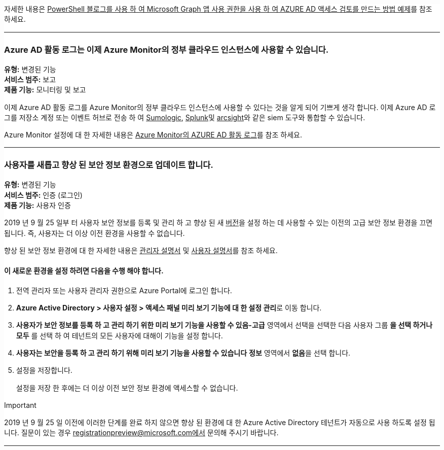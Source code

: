 자세한 내용은 [PowerShell 블로그를 사용 하 여 Microsoft Graph 앱 사용 권한을 사용 하 여 AZURE AD 액세스 검토를 만드는 방법 예제](https://techcommunity.microsoft.com/t5/Azure-Active-Directory/Example-how-to-create-Azure-AD-access-reviews-using-Microsoft/m-p/807241)를 참조 하세요.

---

### <a name="azure-ad-activity-logs-are-now-available-for-government-cloud-instances-in-azure-monitor"></a>Azure AD 활동 로그는 이제 Azure Monitor의 정부 클라우드 인스턴스에 사용할 수 있습니다.

**유형:** 변경된 기능  
**서비스 범주:** 보고  
**제품 기능:** 모니터링 및 보고

이제 Azure AD 활동 로그를 Azure Monitor의 정부 클라우드 인스턴스에 사용할 수 있다는 것을 알게 되어 기쁘게 생각 합니다. 이제 Azure AD 로그를 저장소 계정 또는 이벤트 허브로 전송 하 여 [Sumologic](https://docs.microsoft.com/azure/active-directory/reports-monitoring/howto-integrate-activity-logs-with-sumologic), [Splunk](https://docs.microsoft.com/azure/active-directory/reports-monitoring/howto-integrate-activity-logs-with-splunk)및 [arcsight](https://docs.microsoft.com/azure/active-directory/reports-monitoring/howto-integrate-activity-logs-with-arcsight)와 같은 siem 도구와 통합할 수 있습니다. 

Azure Monitor 설정에 대 한 자세한 내용은 [Azure Monitor의 AZURE AD 활동 로그](https://docs.microsoft.com/azure/active-directory/reports-monitoring/concept-activity-logs-azure-monitor#cost-considerations)를 참조 하세요.

---

### <a name="update-your-users-to-the-new-enhanced-security-info-experience"></a>사용자를 새롭고 향상 된 보안 정보 환경으로 업데이트 합니다.

**유형:** 변경된 기능  
**서비스 범주:**  인증 (로그인)   
**제품 기능:** 사용자 인증

2019 년 9 월 25 일부 터 사용자 보안 정보를 등록 및 관리 하 고 향상 된 새 [버전](https://techcommunity.microsoft.com/t5/Azure-Active-Directory-Identity/Cool-enhancements-to-the-Azure-AD-combined-MFA-and-password/ba-p/354271)을 설정 하는 데 사용할 수 있는 이전의 고급 보안 정보 환경을 끄면 됩니다. 즉, 사용자는 더 이상 이전 환경을 사용할 수 없습니다.

향상 된 보안 정보 환경에 대 한 자세한 내용은 [관리자 설명서](https://aka.ms/securityinfodocs) 및 [사용자 설명서](https://aka.ms/securityinfoguide)를 참조 하세요.

#### <a name="to-turn-on-this-new-experience-you-must"></a>이 새로운 환경을 설정 하려면 다음을 수행 해야 합니다.

1. 전역 관리자 또는 사용자 관리자 권한으로 Azure Portal에 로그인 합니다.

2. **Azure Active Directory > 사용자 설정 > 액세스 패널 미리 보기 기능에 대 한 설정 관리**로 이동 합니다.

3. **사용자가 보안 정보를 등록 하 고 관리 하기 위한 미리 보기 기능을 사용할 수 있음-고급** 영역에서 선택을 선택한 다음 사용자 그룹 **을 선택 하거나** **모두** 를 선택 하 여 테넌트의 모든 사용자에 대해이 기능을 설정 합니다.

4. **사용자는 보안을 등록 하 고 관리 하기 위해 미리 보기 기능을 사용할 수 있습니다** **정보** 영역에서 **없음**을 선택 합니다.

5. 설정을 저장합니다.

    설정을 저장 한 후에는 더 이상 이전 보안 정보 환경에 액세스할 수 없습니다.

>[!Important]
>2019 년 9 월 25 일 이전에 이러한 단계를 완료 하지 않으면 향상 된 환경에 대 한 Azure Active Directory 테넌트가 자동으로 사용 하도록 설정 됩니다. 질문이 있는 경우 registrationpreview@microsoft.com에서 문의해 주시기 바랍니다.

---